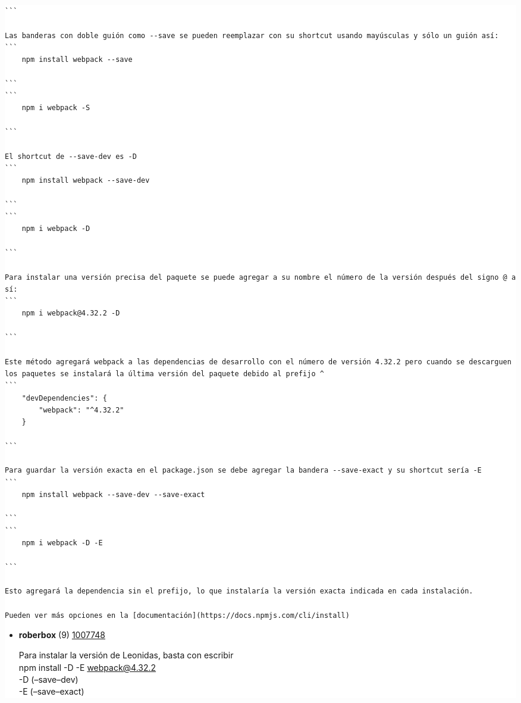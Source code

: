 	```
	
	Las banderas con doble guión como --save se pueden reemplazar con su shortcut usando mayúsculas y sólo un guión así:
	``` 
	    npm install webpack --save
	    
	```
	``` 
	    npm i webpack -S
	    
	```
	
	El shortcut de --save-dev es -D
	``` 
	    npm install webpack --save-dev
	    
	```
	``` 
	    npm i webpack -D
	    
	```
	
	Para instalar una versión precisa del paquete se puede agregar a su nombre el número de la versión después del signo @ así:
	``` 
	    npm i webpack@4.32.2 -D
	    
	```
	
	Este método agregará webpack a las dependencias de desarrollo con el número de versión 4.32.2 pero cuando se descarguen los paquetes se instalará la última versión del paquete debido al prefijo ^
	``` 
	    "devDependencies": {
	    	"webpack": "^4.32.2"
	    }
	    
	```
	
	Para guardar la versión exacta en el package.json se debe agregar la bandera --save-exact y su shortcut sería -E
	``` 
	    npm install webpack --save-dev --save-exact
	    
	```
	``` 
	    npm i webpack -D -E
	    
	```
	
	Esto agregará la dependencia sin el prefijo, lo que instalaría la versión exacta indicada en cada instalación.
	
	Pueden ver más opciones en la [documentación](https://docs.npmjs.com/cli/install)

* **roberbox** (9) [1007748](https://platzi.com/comentario/1007748/) 

	Para instalar la versión de Leonidas, basta con escribir  
	npm install -D -E webpack@4.32.2  
	-D (–save–dev)  
	-E (–save–exact)
